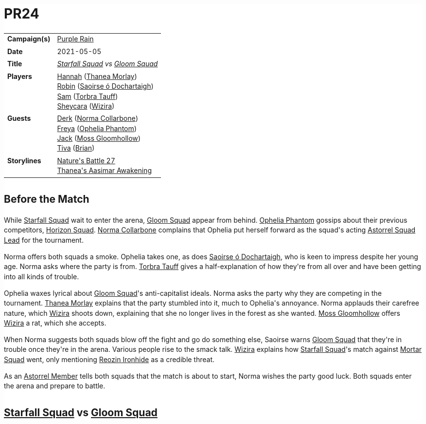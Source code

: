 # PR24

|||
| --- | --- |
| **Campaign(s)** | [Purple Rain](../../campaigns/C1-purple-rain.md) | session.3
| **Date** | 2021-05-05 |
| **Title** | *[Starfall Squad](../../organisations/astorrel/squads/starfall-squad.md) vs [Gloom Squad](../../organisations/astorrel/squads/gloom-squad.md)* |
| **Players** | [Hannah](../../players/hannah.md) ([Thanea Morlay](../../characters/thanea-morlay.md))<br>[Robin](../../players/robin.md) ([Saoirse ó Dochartaigh](../../characters/saoirse-o-dochartaigh.md))<br>[Sam](../../players/sam.md) ([Torbra Tauff](../../characters/torbra-tauff.md))<br>[Sheycara](../../players/sheycara.md) ([Wizira](../../characters/wizira.md)) |
| **Guests** | [Derk](../../players/derk.md) ([Norma Collarbone](../../characters/norma-collarbone.md))<br>[Freya](../../players/freya.md) ([Ophelia Phantom](../../characters/ophelia-phantom.md))<br>[Jack](../../players/jack.md) ([Moss Gloomhollow](../../characters/moss-gloomhollow.md))<br>[Tiva](../../players/tiva.md) ([Brian](../../characters/brian.md)) |
| **Storylines** | [Nature's Battle 27](../../storylines/ended/natures-battle-27.md)<br>[Thanea's Aasimar Awakening](../../storylines/ended/thaneas-aasimar-awakening.md) |

## Before the Match

While [Starfall Squad](../../organisations/astorrel/squads/starfall-squad.md) wait to enter the arena, [Gloom Squad](../../organisations/astorrel/squads/gloom-squad.md) appear from behind. [Ophelia Phantom](../../characters/ophelia-phantom.md) gossips about their previous competitors, [Horizon Squad](../../organisations/astorrel/squads/horizon-squad.md). [Norma Collarbone](../../characters/norma-collarbone.md) complains that Ophelia put herself forward as the squad's acting [Astorrel Squad Lead](../../organisations/astorrel/ranks/astorrel-squad-lead.md) for the tournament.

Norma offers both squads a smoke. Ophelia takes one, as does [Saoirse ó Dochartaigh](../../characters/saoirse-o-dochartaigh.md), who is keen to impress despite her young age. Norma asks where the party is from. [Torbra Tauff](../../characters/torbra-tauff.md) gives a half-explanation of how they're from all over and have been getting into all kinds of trouble.

Ophelia waxes lyrical about [Gloom Squad](../../organisations/astorrel/squads/gloom-squad.md)'s anti-capitalist ideals. Norma asks the party why they are competing in the tournament. [Thanea Morlay](../../characters/thanea-morlay.md) explains that the party stumbled into it, much to Ophelia's annoyance. Norma applauds their carefree nature, which [Wizira](../../characters/wizira.md) shoots down, explaining that she no longer lives in the forest as she wanted. [Moss Gloomhollow](../../characters/moss-gloomhollow.md) offers [Wizira](../../characters/wizira.md) a rat, which she accepts.

When Norma suggests both squads blow off the fight and go do something else, Saoirse warns [Gloom Squad](../../organisations/astorrel/squads/gloom-squad.md) that they're in trouble once they're in the arena. Various people rise to the smack talk. [Wizira](../../characters/wizira.md) explains how [Starfall Squad](../../organisations/astorrel/squads/starfall-squad.md)'s match against [Mortar Squad](../../organisations/astorrel/squads/mortar-squad.md) went, only mentioning [Reozin Ironhide](../../characters/reozin-ironhide.md) as a credible threat.

As an [Astorrel Member](../../organisations/astorrel/ranks/astorrel-member.md) tells both squads that the match is about to start, Norma wishes the party good luck. Both squads enter the arena and prepare to battle.

## [Starfall Squad](../../organisations/astorrel/squads/starfall-squad.md) vs [Gloom Squad](../../organisations/astorrel/squads/gloom-squad.md)
